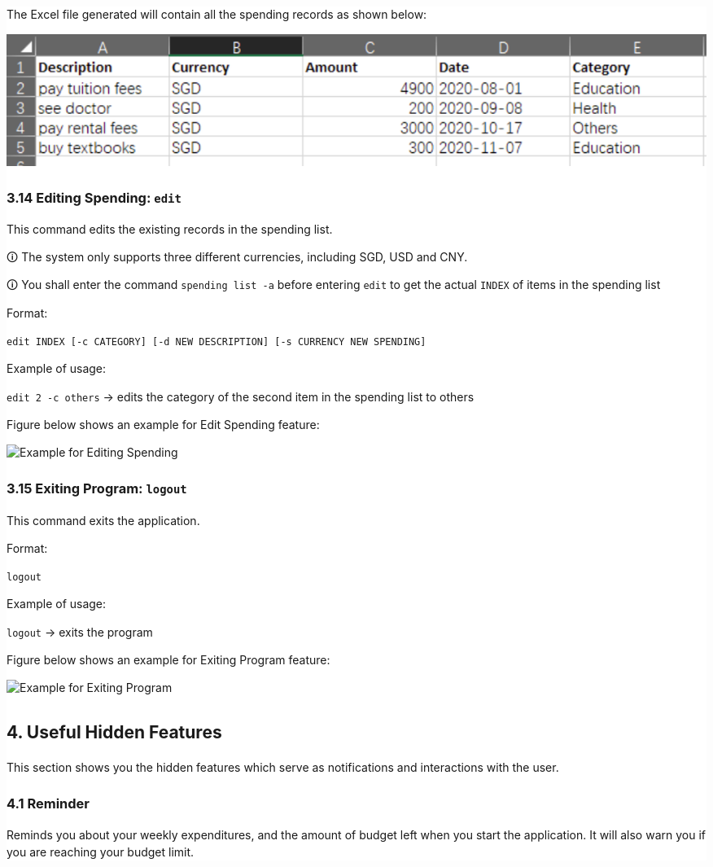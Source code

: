The Excel file generated will contain all the spending records as shown below: <br>

![image](images/exportCommand_2.png)

### 3.14 Editing Spending: `edit`
This command edits the existing records in the spending list.

🛈 The system only supports three different currencies, including SGD, USD and CNY.

🛈 You shall enter the command `spending list -a` before entering `edit` to get the actual `INDEX` of items in the spending list

Format:

`edit INDEX [-c CATEGORY] [-d NEW DESCRIPTION] [-s CURRENCY NEW SPENDING]`

Example of usage:

`edit 2 -c others` → edits the category of the second item in the spending list to others

Figure below shows an example for Edit Spending feature: <br>

![Example for Editing Spending](images/EditExample.png)

### 3.15 Exiting Program: `logout`
This command exits the application.

Format:

`logout`

Example of usage:

`logout` → exits the program

Figure below shows an example for Exiting Program feature: <br>

![Example for Exiting Program](images/Exit.png)

## **4. Useful Hidden Features**
This section shows you the hidden features which serve as notifications and interactions with the user.

### 4.1 Reminder 
Reminds you about your weekly expenditures, and the amount of budget left when you start the application.
It will also warn you if you are reaching your budget limit. <br>
